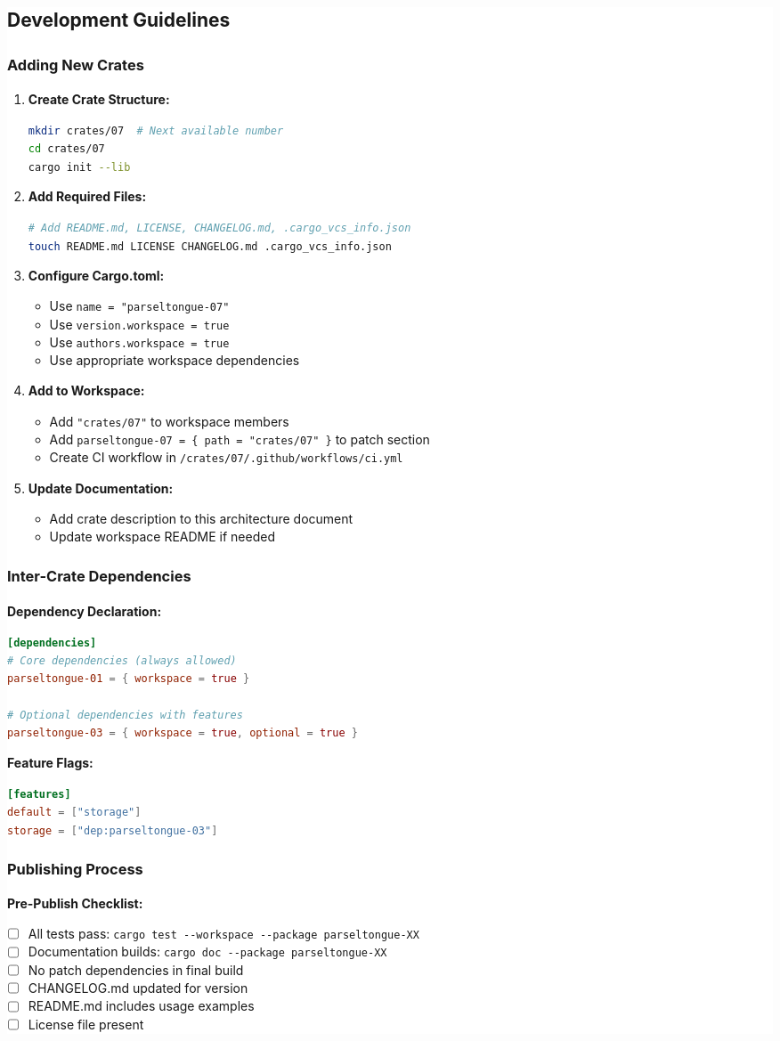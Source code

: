 
## Development Guidelines

### Adding New Crates

1. **Create Crate Structure:**
   ```bash
   mkdir crates/07  # Next available number
   cd crates/07
   cargo init --lib
   ```

2. **Add Required Files:**
   ```bash
   # Add README.md, LICENSE, CHANGELOG.md, .cargo_vcs_info.json
   touch README.md LICENSE CHANGELOG.md .cargo_vcs_info.json
   ```

3. **Configure Cargo.toml:**
   - Use `name = "parseltongue-07"`
   - Use `version.workspace = true`
   - Use `authors.workspace = true`
   - Use appropriate workspace dependencies

4. **Add to Workspace:**
   - Add `"crates/07"` to workspace members
   - Add `parseltongue-07 = { path = "crates/07" }` to patch section
   - Create CI workflow in `/crates/07/.github/workflows/ci.yml`

5. **Update Documentation:**
   - Add crate description to this architecture document
   - Update workspace README if needed

### Inter-Crate Dependencies

**Dependency Declaration:**
```toml
[dependencies]
# Core dependencies (always allowed)
parseltongue-01 = { workspace = true }

# Optional dependencies with features
parseltongue-03 = { workspace = true, optional = true }
```

**Feature Flags:**
```toml
[features]
default = ["storage"]
storage = ["dep:parseltongue-03"]
```

### Publishing Process

**Pre-Publish Checklist:**
- [ ] All tests pass: `cargo test --workspace --package parseltongue-XX`
- [ ] Documentation builds: `cargo doc --package parseltongue-XX`
- [ ] No patch dependencies in final build
- [ ] CHANGELOG.md updated for version
- [ ] README.md includes usage examples
- [ ] License file present
